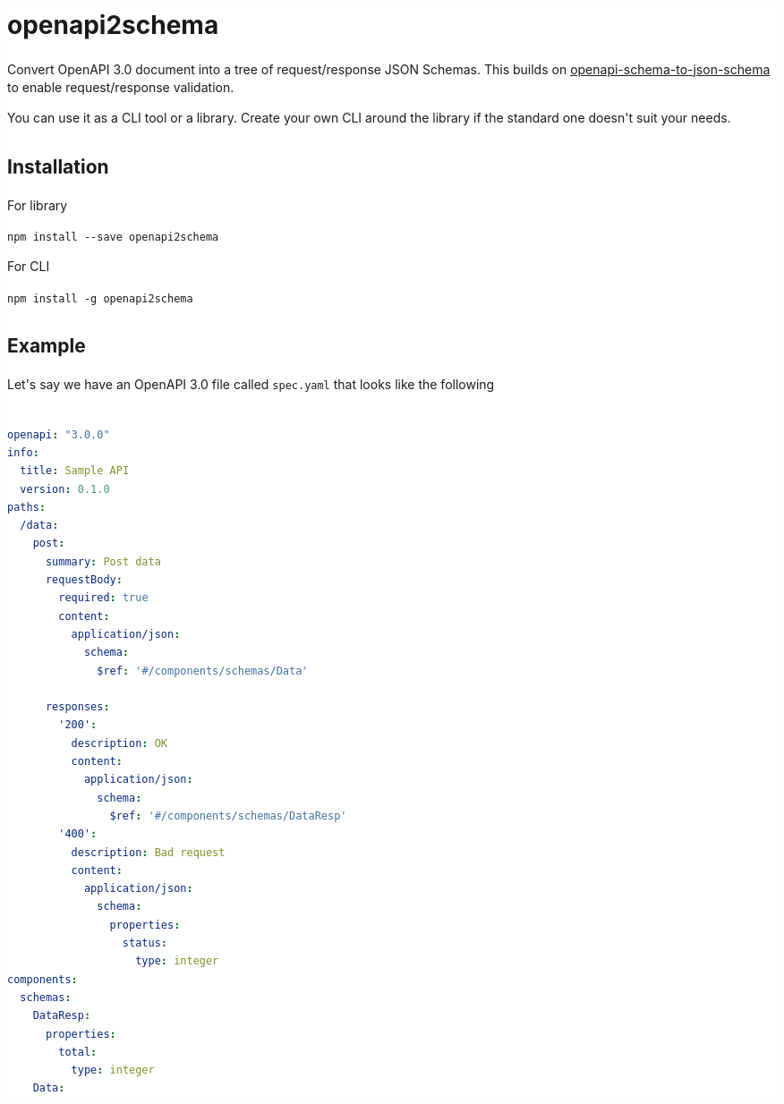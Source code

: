 # openapi2schema
Convert OpenAPI 3.0 document into a tree of request/response JSON Schemas. This builds on [openapi-schema-to-json-schema](https://www.npmjs.com/package/openapi-schema-to-json-schema) to enable request/response validation.

You can use it as a CLI tool or a library. Create your own CLI around the library if the standard one doesn't suit your needs.

## Installation

For library

```
npm install --save openapi2schema
```

For CLI

```
npm install -g openapi2schema
```

## Example

Let's say we have an OpenAPI 3.0 file called `spec.yaml` that looks like the following

```yaml

openapi: "3.0.0"
info:
  title: Sample API
  version: 0.1.0
paths:
  /data:
    post:
      summary: Post data
      requestBody:
        required: true
        content:
          application/json:
            schema:
              $ref: '#/components/schemas/Data'
              
      responses:
        '200':
          description: OK
          content:
            application/json:
              schema:
                $ref: '#/components/schemas/DataResp'
        '400':
          description: Bad request
          content:
            application/json:
              schema:
                properties:
                  status:
                    type: integer
components:
  schemas:
    DataResp:
      properties:
        total:
          type: integer
    Data:
```